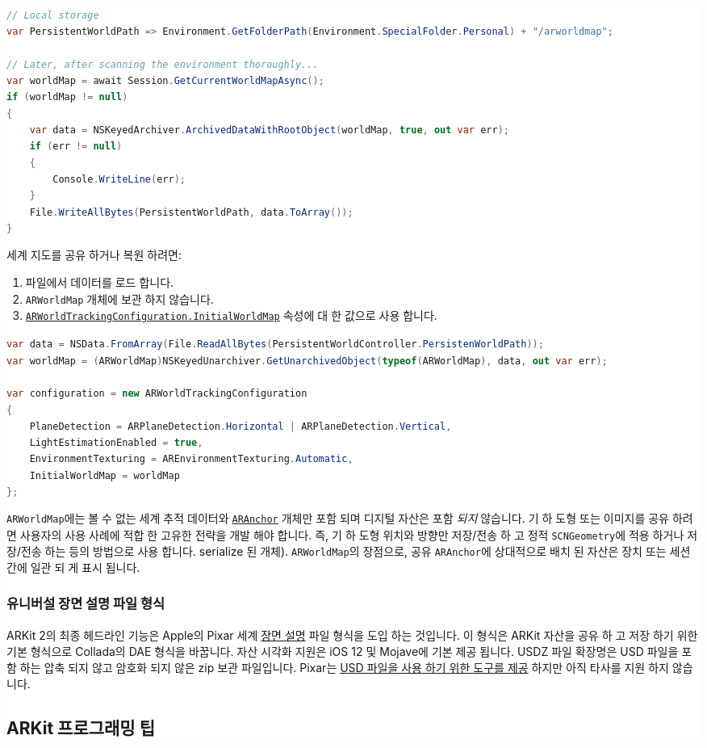 ```csharp
// Local storage
var PersistentWorldPath => Environment.GetFolderPath(Environment.SpecialFolder.Personal) + "/arworldmap";

// Later, after scanning the environment thoroughly...
var worldMap = await Session.GetCurrentWorldMapAsync();
if (worldMap != null)
{
    var data = NSKeyedArchiver.ArchivedDataWithRootObject(worldMap, true, out var err);
    if (err != null)
    {
        Console.WriteLine(err);
    }
    File.WriteAllBytes(PersistentWorldPath, data.ToArray());
}
```

세계 지도를 공유 하거나 복원 하려면:

1. 파일에서 데이터를 로드 합니다.
2. `ARWorldMap` 개체에 보관 하지 않습니다.
3. [`ARWorldTrackingConfiguration.InitialWorldMap`](xref:ARKit.ARWorldTrackingConfiguration.InitialWorldMap) 속성에 대 한 값으로 사용 합니다.

```csharp
var data = NSData.FromArray(File.ReadAllBytes(PersistentWorldController.PersistenWorldPath));
var worldMap = (ARWorldMap)NSKeyedUnarchiver.GetUnarchivedObject(typeof(ARWorldMap), data, out var err);

var configuration = new ARWorldTrackingConfiguration
{
    PlaneDetection = ARPlaneDetection.Horizontal | ARPlaneDetection.Vertical,
    LightEstimationEnabled = true,
    EnvironmentTexturing = AREnvironmentTexturing.Automatic,
    InitialWorldMap = worldMap
};
```

`ARWorldMap`에는 볼 수 없는 세계 추적 데이터와 [`ARAnchor`](xref:ARKit.ARAnchor) 개체만 포함 되며 디지털 자산은 포함 _되지_ 않습니다. 기 하 도형 또는 이미지를 공유 하려면 사용자의 사용 사례에 적합 한 고유한 전략을 개발 해야 합니다. 즉, 기 하 도형 위치와 방향만 저장/전송 하 고 정적 `SCNGeometry`에 적용 하거나 저장/전송 하는 등의 방법으로 사용 합니다. serialize 된 개체). `ARWorldMap`의 장점으로, 공유 `ARAnchor`에 상대적으로 배치 된 자산은 장치 또는 세션 간에 일관 되 게 표시 됩니다.

### <a name="universal-scene-description-file-format"></a>유니버설 장면 설명 파일 형식

ARKit 2의 최종 헤드라인 기능은 Apple의 Pixar 세계 [장면 설명](https://graphics.pixar.com/usd/docs/Introduction-to-USD.html) 파일 형식을 도입 하는 것입니다. 이 형식은 ARKit 자산을 공유 하 고 저장 하기 위한 기본 형식으로 Collada의 DAE 형식을 바꿉니다. 자산 시각화 지원은 iOS 12 및 Mojave에 기본 제공 됩니다. USDZ 파일 확장명은 USD 파일을 포함 하는 압축 되지 않고 암호화 되지 않은 zip 보관 파일입니다. Pixar는 [USD 파일을 사용 하기 위한 도구를 제공](https://graphics.pixar.com/usd/docs/USD-Toolset.html#USDToolset-usdedit) 하지만 아직 타사를 지원 하지 않습니다.

## <a name="arkit-programming-tips"></a>ARKit 프로그래밍 팁
